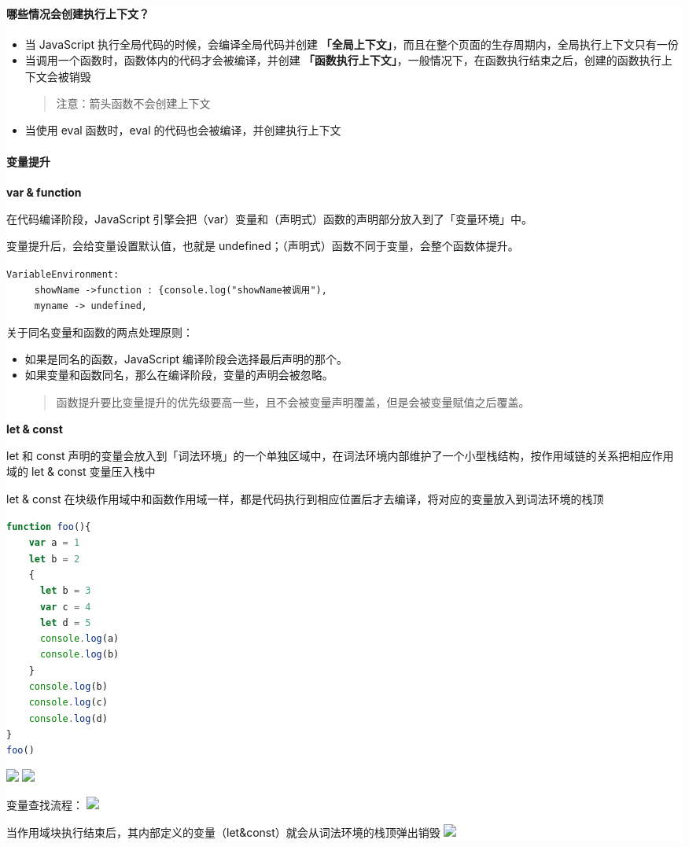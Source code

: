 #### 哪些情况会创建执行上下文？
- 当 JavaScript 执行全局代码的时候，会编译全局代码并创建 **「全局上下文」**，而且在整个页面的生存周期内，全局执行上下文只有一份
- 当调用一个函数时，函数体内的代码才会被编译，并创建 **「函数执行上下文」**，一般情况下，在函数执行结束之后，创建的函数执行上下文会被销毁
    > 注意：箭头函数不会创建上下文
- 当使用 eval 函数时，eval 的代码也会被编译，并创建执行上下文

#### 变量提升
**var & function**

在代码编译阶段，JavaScript 引擎会把（var）变量和（声明式）函数的声明部分放入到了「变量环境」中。

变量提升后，会给变量设置默认值，也就是 undefined；（声明式）函数不同于变量，会整个函数体提升。
```
VariableEnvironment:
     showName ->function : {console.log("showName被调用"),
     myname -> undefined, 
```
关于同名变量和函数的两点处理原则：
- 如果是同名的函数，JavaScript 编译阶段会选择最后声明的那个。
- 如果变量和函数同名，那么在编译阶段，变量的声明会被忽略。
    > 函数提升要比变量提升的优先级要高一些，且不会被变量声明覆盖，但是会被变量赋值之后覆盖。

**let & const**

let 和 const 声明的变量会放入到「词法环境」的一个单独区域中，在词法环境内部维护了一个小型栈结构，按作用域链的关系把相应作用域的 let & const 变量压入栈中

let & const 在块级作用域中和函数作用域一样，都是代码执行到相应位置后才去编译，将对应的变量放入到词法环境的栈顶

```javascript
function foo(){
    var a = 1
    let b = 2
    {
      let b = 3
      var c = 4
      let d = 5
      console.log(a)
      console.log(b)
    }
    console.log(b)
    console.log(c)
    console.log(d)
}
foo()
```
![](https://static001.geekbang.org/resource/image/f9/67/f9f67f2f53437218baef9dc724bd4c67.png)
![](https://static001.geekbang.org/resource/image/7e/fa/7e0f7bc362e0dea21d27dc5fb08d06fa.png)

变量查找流程：
![](https://static001.geekbang.org/resource/image/06/08/06c06a756632acb12aa97b3be57bb908.png)

当作用域块执行结束后，其内部定义的变量（let&const）就会从词法环境的栈顶弹出销毁
![](https://static001.geekbang.org/resource/image/d4/28/d4f99640d62feba4202aa072f6369d28.png)
